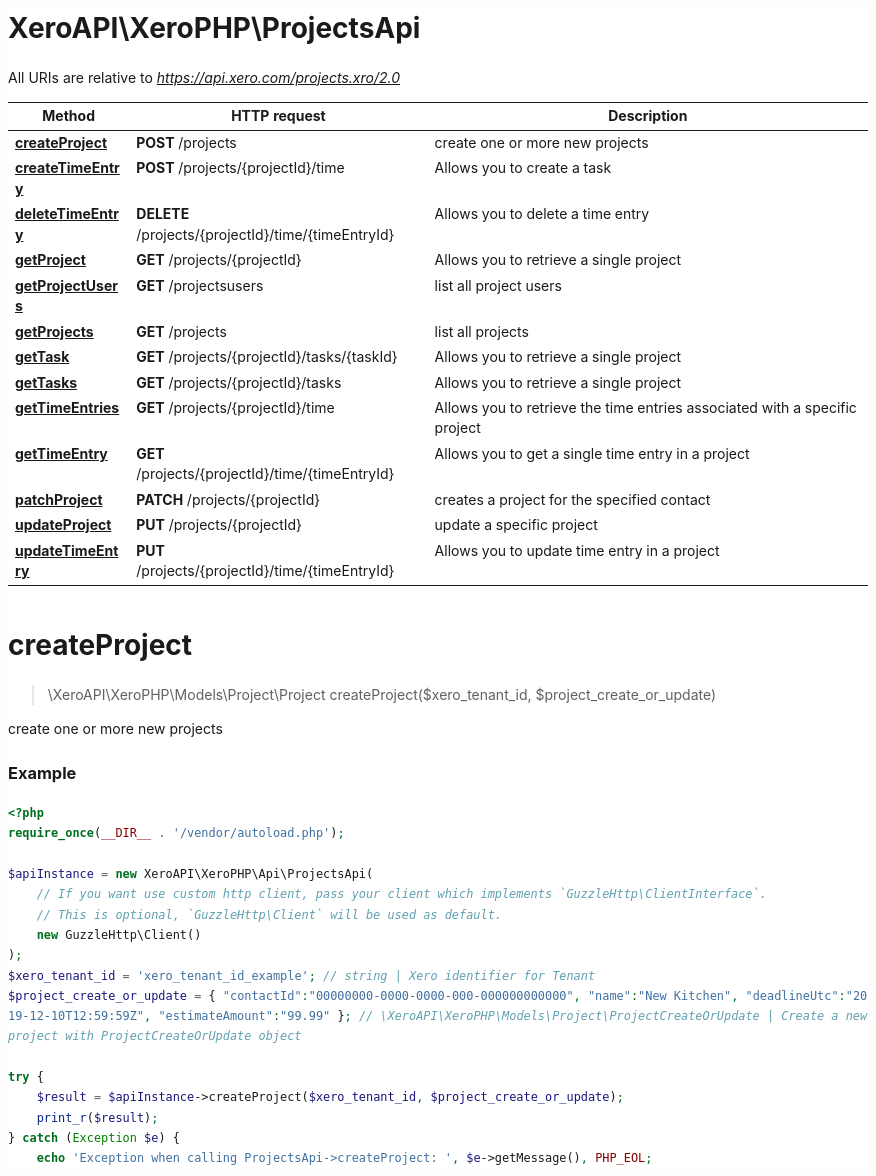 # XeroAPI\XeroPHP\ProjectsApi

All URIs are relative to *https://api.xero.com/projects.xro/2.0*

 Method                                                | HTTP request                                        | Description                                                                
-------------------------------------------------------|-----------------------------------------------------|----------------------------------------------------------------------------
 [**createProject**](ProjectsApi.md#createProject)     | **POST** /projects                                  | create one or more new projects                                            
 [**createTimeEntry**](ProjectsApi.md#createTimeEntry) | **POST** /projects/{projectId}/time                 | Allows you to create a task                                                
 [**deleteTimeEntry**](ProjectsApi.md#deleteTimeEntry) | **DELETE** /projects/{projectId}/time/{timeEntryId} | Allows you to delete a time entry                                          
 [**getProject**](ProjectsApi.md#getProject)           | **GET** /projects/{projectId}                       | Allows you to retrieve a single project                                    
 [**getProjectUsers**](ProjectsApi.md#getProjectUsers) | **GET** /projectsusers                              | list all project users                                                     
 [**getProjects**](ProjectsApi.md#getProjects)         | **GET** /projects                                   | list all projects                                                          
 [**getTask**](ProjectsApi.md#getTask)                 | **GET** /projects/{projectId}/tasks/{taskId}        | Allows you to retrieve a single project                                    
 [**getTasks**](ProjectsApi.md#getTasks)               | **GET** /projects/{projectId}/tasks                 | Allows you to retrieve a single project                                    
 [**getTimeEntries**](ProjectsApi.md#getTimeEntries)   | **GET** /projects/{projectId}/time                  | Allows you to retrieve the time entries associated with a specific project 
 [**getTimeEntry**](ProjectsApi.md#getTimeEntry)       | **GET** /projects/{projectId}/time/{timeEntryId}    | Allows you to get a single time entry in a project                         
 [**patchProject**](ProjectsApi.md#patchProject)       | **PATCH** /projects/{projectId}                     | creates a project for the specified contact                                
 [**updateProject**](ProjectsApi.md#updateProject)     | **PUT** /projects/{projectId}                       | update a specific project                                                  
 [**updateTimeEntry**](ProjectsApi.md#updateTimeEntry) | **PUT** /projects/{projectId}/time/{timeEntryId}    | Allows you to update time entry in a project                               

# **createProject**

> \XeroAPI\XeroPHP\Models\Project\Project createProject($xero_tenant_id, $project_create_or_update)

create one or more new projects

### Example

```php
<?php
require_once(__DIR__ . '/vendor/autoload.php');

$apiInstance = new XeroAPI\XeroPHP\Api\ProjectsApi(
    // If you want use custom http client, pass your client which implements `GuzzleHttp\ClientInterface`.
    // This is optional, `GuzzleHttp\Client` will be used as default.
    new GuzzleHttp\Client()
);
$xero_tenant_id = 'xero_tenant_id_example'; // string | Xero identifier for Tenant
$project_create_or_update = { "contactId":"00000000-0000-0000-000-000000000000", "name":"New Kitchen", "deadlineUtc":"2019-12-10T12:59:59Z", "estimateAmount":"99.99" }; // \XeroAPI\XeroPHP\Models\Project\ProjectCreateOrUpdate | Create a new project with ProjectCreateOrUpdate object

try {
    $result = $apiInstance->createProject($xero_tenant_id, $project_create_or_update);
    print_r($result);
} catch (Exception $e) {
    echo 'Exception when calling ProjectsApi->createProject: ', $e->getMessage(), PHP_EOL;
```
